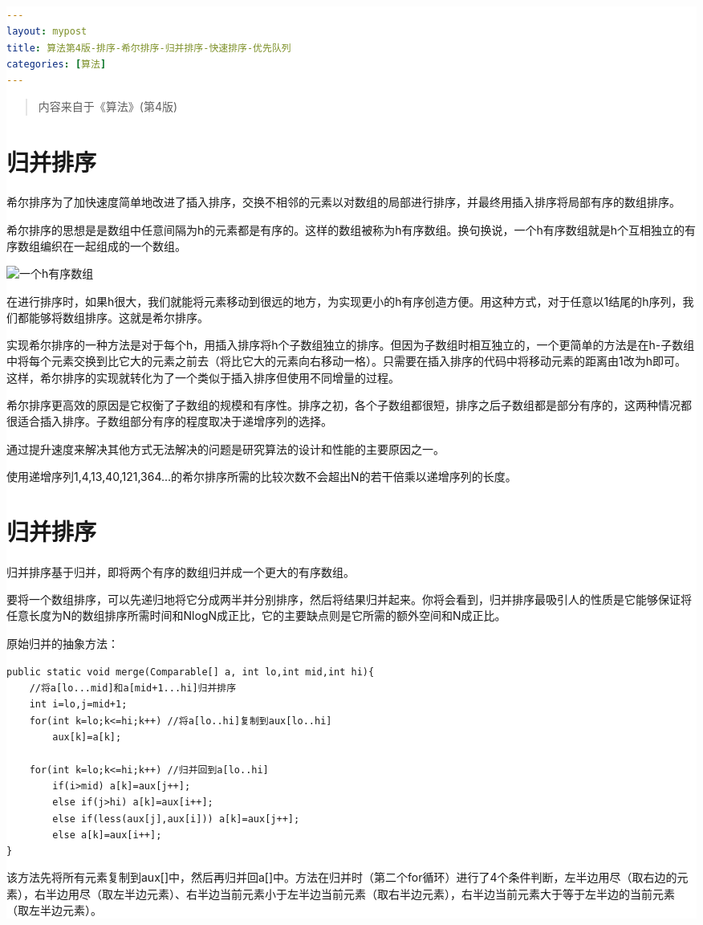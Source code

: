 ```yaml
---
layout: mypost
title: 算法第4版-排序-希尔排序-归并排序-快速排序-优先队列
categories: [算法]
---
```


> 内容来自于《算法》(第4版)

# 归并排序

希尔排序为了加快速度简单地改进了插入排序，交换不相邻的元素以对数组的局部进行排序，并最终用插入排序将局部有序的数组排序。

希尔排序的思想是是数组中任意间隔为h的元素都是有序的。这样的数组被称为h有序数组。换句换说，一个h有序数组就是h个互相独立的有序数组编织在一起组成的一个数组。

![一个h有序数组](5.png)

在进行排序时，如果h很大，我们就能将元素移动到很远的地方，为实现更小的h有序创造方便。用这种方式，对于任意以1结尾的h序列，我们都能够将数组排序。这就是希尔排序。

实现希尔排序的一种方法是对于每个h，用插入排序将h个子数组独立的排序。但因为子数组时相互独立的，一个更简单的方法是在h-子数组中将每个元素交换到比它大的元素之前去（将比它大的元素向右移动一格）。只需要在插入排序的代码中将移动元素的距离由1改为h即可。这样，希尔排序的实现就转化为了一个类似于插入排序但使用不同增量的过程。

希尔排序更高效的原因是它权衡了子数组的规模和有序性。排序之初，各个子数组都很短，排序之后子数组都是部分有序的，这两种情况都很适合插入排序。子数组部分有序的程度取决于递增序列的选择。

通过提升速度来解决其他方式无法解决的问题是研究算法的设计和性能的主要原因之一。

使用递增序列1,4,13,40,121,364...的希尔排序所需的比较次数不会超出N的若干倍乘以递增序列的长度。

# 归并排序

归并排序基于归并，即将两个有序的数组归并成一个更大的有序数组。

要将一个数组排序，可以先递归地将它分成两半并分别排序，然后将结果归并起来。你将会看到，归并排序最吸引人的性质是它能够保证将任意长度为N的数组排序所需时间和NlogN成正比，它的主要缺点则是它所需的额外空间和N成正比。

原始归并的抽象方法：

```
public static void merge(Comparable[] a, int lo,int mid,int hi){
    //将a[lo...mid]和a[mid+1...hi]归并排序
	int i=lo,j=mid+1;
	for(int k=lo;k<=hi;k++) //将a[lo..hi]复制到aux[lo..hi]
	    aux[k]=a[k];
		
	for(int k=lo;k<=hi;k++) //归并回到a[lo..hi]
	    if(i>mid) a[k]=aux[j++];
		else if(j>hi) a[k]=aux[i++];
		else if(less(aux[j],aux[i])) a[k]=aux[j++];
		else a[k]=aux[i++];
}

```
该方法先将所有元素复制到aux[]中，然后再归并回a[]中。方法在归并时（第二个for循环）进行了4个条件判断，左半边用尽（取右边的元素），右半边用尽（取左半边元素）、右半边当前元素小于左半边当前元素（取右半边元素），右半边当前元素大于等于左半边的当前元素（取左半边元素）。
